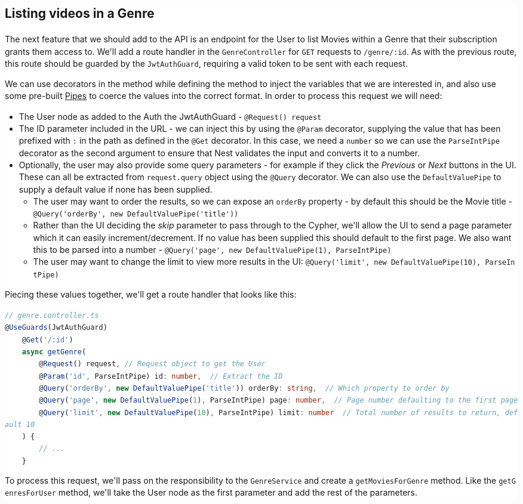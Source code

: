 ```ts
```

## Listing videos in a Genre

The next feature that we should add to the API is an endpoint for the User to list Movies within a Genre that their subscription grants them access to.  We'll add a route handler in the `GenreController` for `GET` requests to `/genre/:id`.  As with the previous route, this route should be guarded by the `JwtAuthGuard`, requiring a valid token to be sent with each request.

We can use decorators in the method while defining the method to inject the variables that we are interested in, and also use some pre-built [Pipes](https://docs.nestjs.com/pipes) to coerce the values into the correct format.  In order to process this request we will need:

- The User node as added to the Auth the JwtAuthGuard - `@Request() request`
- The ID parameter included in the URL - we can inject this by using the `@Param` decorator, supplying the value that has been prefixed with `:` in the path as defined in the `@Get` decorator.  In this case, we need a `number` so we can use the `ParseIntPipe` decorator as the second argument to ensure that Nest validates the input and converts it to a number.
- Optionally, the user may also provide some query parameters - for example if they click the _Previous_ or _Next_ buttons in the UI.  These can all be extracted from `request.query` object using the `@Query` decorator.  We can also use the `DefaultValuePipe` to supply a default value if none has been supplied.
  - The user may want to order the results, so we can expose an `orderBy` property - by default this should be the Movie title - `@Query('orderBy', new DefaultValuePipe('title'))`
  - Rather than the UI deciding the _skip_ parameter to pass through to the Cypher, we'll allow the UI to send a page parameter which it can easily increment/decrement.  If no value has been supplied this should default to the first page.  We also want this to be parsed into a number - `@Query('page', new DefaultValuePipe(1), ParseIntPipe)`
  - The user may want to change the limit to view more results in the UI: `@Query('limit', new DefaultValuePipe(10), ParseIntPipe)`

Piecing these values together, we'll get a route handler that looks like this:

```ts
// genre.controller.ts
@UseGuards(JwtAuthGuard)
    @Get('/:id')
    async getGenre(
        @Request() request, // Request object to get the User
        @Param('id', ParseIntPipe) id: number,  // Extract the ID
        @Query('orderBy', new DefaultValuePipe('title')) orderBy: string,  // Which property to order by
        @Query('page', new DefaultValuePipe(1), ParseIntPipe) page: number,  // Page number defaulting to the first page
        @Query('limit', new DefaultValuePipe(10), ParseIntPipe) limit: number  // Total number of results to return, default 10
    ) {
        // ...
    }
```

To process this request, we'll pass on the responsibility to the `GenreService` and create a `getMoviesForGenre` method.  Like the `getGenresForUser` method, we'll take the User node as the first parameter and add the rest of the parameters.
